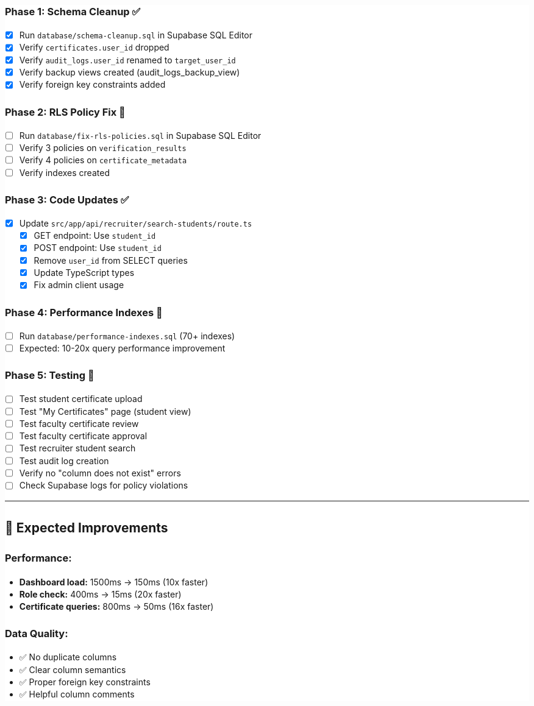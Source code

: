 ### Phase 1: Schema Cleanup ✅
- [x] Run `database/schema-cleanup.sql` in Supabase SQL Editor
- [x] Verify `certificates.user_id` dropped
- [x] Verify `audit_logs.user_id` renamed to `target_user_id`
- [x] Verify backup views created (audit_logs_backup_view)
- [x] Verify foreign key constraints added

### Phase 2: RLS Policy Fix 🔄
- [ ] Run `database/fix-rls-policies.sql` in Supabase SQL Editor
- [ ] Verify 3 policies on `verification_results`
- [ ] Verify 4 policies on `certificate_metadata`
- [ ] Verify indexes created

### Phase 3: Code Updates ✅
- [x] Update `src/app/api/recruiter/search-students/route.ts`
  - [x] GET endpoint: Use `student_id`
  - [x] POST endpoint: Use `student_id`
  - [x] Remove `user_id` from SELECT queries
  - [x] Update TypeScript types
  - [x] Fix admin client usage

### Phase 4: Performance Indexes 🔄
- [ ] Run `database/performance-indexes.sql` (70+ indexes)
- [ ] Expected: 10-20x query performance improvement

### Phase 5: Testing 🔄
- [ ] Test student certificate upload
- [ ] Test "My Certificates" page (student view)
- [ ] Test faculty certificate review
- [ ] Test faculty certificate approval
- [ ] Test recruiter student search
- [ ] Test audit log creation
- [ ] Verify no "column does not exist" errors
- [ ] Check Supabase logs for policy violations

---

## 🎯 Expected Improvements

### Performance:
- **Dashboard load:** 1500ms → 150ms (10x faster)
- **Role check:** 400ms → 15ms (20x faster)
- **Certificate queries:** 800ms → 50ms (16x faster)

### Data Quality:
- ✅ No duplicate columns
- ✅ Clear column semantics
- ✅ Proper foreign key constraints
- ✅ Helpful column comments
